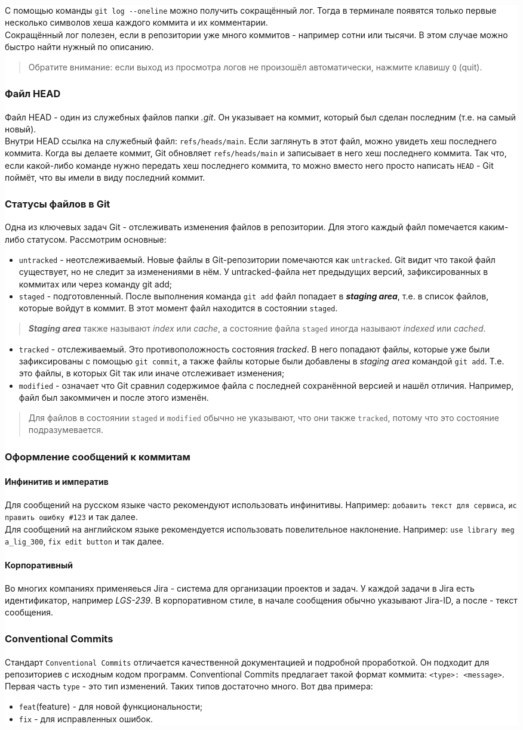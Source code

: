 С помощью команды `git log --oneline` можно получить сокращённый лог. Тогда в терминале появятся только первые несколько символов хеша каждого коммита и их комментарии.   
Сокращённый лог полезен, если в репозитории уже много коммитов - например сотни или тысячи. В этом случае можно быстро найти нужный по описанию.  
> Обратите внимание: если выход из просмотра логов не произошёл автоматически, нажмите клавишу `Q` (quit). 

### Файл HEAD  
Файл HEAD - один из служебных файлов папки *.git*. Он указывает на коммит, который был сделан последним (т.е. на самый новый).  
Внутри HEAD ссылка на служебный файл: `refs/heads/main`. Если заглянуть в этот файл, можно увидеть хеш последнего коммита. Когда вы делаете коммит, Git обновляет `refs/heads/main` и записывает в него хеш последнего коммита. Так что, если какой-либо команде нужно передать хеш последнего коммита, то можно вместо него просто написать `HEAD` - Git поймёт, что вы имели в виду последний коммит.  

### Статусы файлов в Git  
Одна из ключевых задач Git - отслеживать изменения файлов в репозитории. Для этого каждый файл помечается каким-либо статусом. Рассмотрим основные:  
* `untracked` - неотслеживаемый. Новые файлы в Git-репозитории помечаются как `untracked`. Git видит что такой файл существует, но не следит за изменениями в нём. У untracked-файла нет предыдущих версий, зафиксированных в коммитах или через команду git add;  
* `staged` - подготовленный. После выполнения команда `git add` файл попадает в ***staging area***, т.е. в список файлов, которые войдут в коммит. В этот момент файл находится в состоянии `staged`.     
> ***Staging area*** также называют *index* или *cache*, а состояние файла `staged` иногда называют *indexed* или *cached*.   
* `tracked` - отслеживаемый. Это противоположность состояния *tracked*. В него попадают файлы, которые уже были зафиксированы с помощью `git commit`, а также файлы которые были добавлены в *staging area* командой `git add`. Т.е. это файлы, в которых Git так или иначе отслеживает изменения;  
* `modified` - означает что Git сравнил содержимое файла с последней сохранённой версией и нашёл отличия. Например, файл был закоммичен и после этого изменён.  
> Для файлов в состоянии `staged` и `modified` обычно не указывают, что они также `tracked`, потому что это состояние подразумевается.  

### Оформление сообщений к коммитам  
#### Инфинитив и императив  
Для сообщений на русском языке часто рекомендуют использовать инфинитивы. Например: `добавить текст для сервиса`, `исправить ошибку #123` и так далее.  
Для сообщений на английском языке рекомендуется использовать повелительное наклонение. Например: `use library mega_lig_300`, `fix edit button` и так далее.  

#### Корпоративный  
Во многих компаниях применяеься Jira - система для организации проектов и задач. У каждой задачи в Jira есть идентификатор, например *LGS-239*. В корпоративном стиле, в начале сообщения обычно указывают Jira-ID, а после - текст сообщения.  

### Conventional Commits  
Стандарт `Conventional Commits` отличается качественной документацией и подробной проработкой. Он подходит для репозиториев с исходным кодом программ. 
Conventional Commits предлагает такой формат коммита: `<type>: <message>`.  
Первая часть `type` - это тип изменений. Таких типов достаточно много. Вот два примера:  
* `feat`(feature) - для новой функциональности;  
* `fix` - для исправленных ошибок.  
